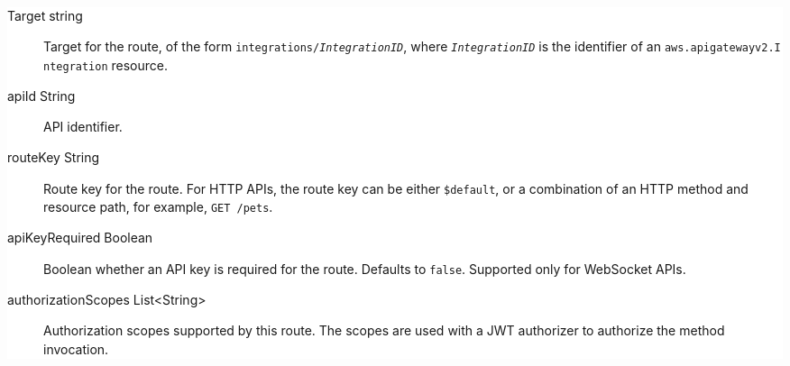 </dd><dt class="property-optional"
            title="Optional">
        <span id="target_go">
<a data-swiftype-name="resource-property" data-swiftype-type="text" href="#target_go" style="color: inherit; text-decoration: inherit;">Target</a>
</span>
        <span class="property-indicator"></span>
        <span class="property-type">string</span>
    </dt>
    <dd><p>Target for the route, of the form <code>integrations/</code><em><code>IntegrationID</code></em>, where <em><code>IntegrationID</code></em> is the identifier of an <code>aws.apigatewayv2.Integration</code> resource.</p>
</dd></dl>
</pulumi-choosable>
</div>

<div>
<pulumi-choosable type="language" values="java">
<dl class="resources-properties"><dt class="property-required property-replacement"
            title="Required">
        <span id="apiid_java">
<a data-swiftype-name="resource-property" data-swiftype-type="text" href="#apiid_java" style="color: inherit; text-decoration: inherit;">api<wbr>Id</a>
</span>
        <span class="property-indicator"></span>
        <span class="property-type">String</span>
    </dt>
    <dd><p>API identifier.</p>
</dd><dt class="property-required"
            title="Required">
        <span id="routekey_java">
<a data-swiftype-name="resource-property" data-swiftype-type="text" href="#routekey_java" style="color: inherit; text-decoration: inherit;">route<wbr>Key</a>
</span>
        <span class="property-indicator"></span>
        <span class="property-type">String</span>
    </dt>
    <dd><p>Route key for the route. For HTTP APIs, the route key can be either <code>$default</code>, or a combination of an HTTP method and resource path, for example, <code>GET /pets</code>.</p>
</dd><dt class="property-optional"
            title="Optional">
        <span id="apikeyrequired_java">
<a data-swiftype-name="resource-property" data-swiftype-type="text" href="#apikeyrequired_java" style="color: inherit; text-decoration: inherit;">api<wbr>Key<wbr>Required</a>
</span>
        <span class="property-indicator"></span>
        <span class="property-type">Boolean</span>
    </dt>
    <dd><p>Boolean whether an API key is required for the route. Defaults to <code>false</code>. Supported only for WebSocket APIs.</p>
</dd><dt class="property-optional"
            title="Optional">
        <span id="authorizationscopes_java">
<a data-swiftype-name="resource-property" data-swiftype-type="text" href="#authorizationscopes_java" style="color: inherit; text-decoration: inherit;">authorization<wbr>Scopes</a>
</span>
        <span class="property-indicator"></span>
        <span class="property-type">List&lt;String&gt;</span>
    </dt>
    <dd><p>Authorization scopes supported by this route. The scopes are used with a JWT authorizer to authorize the method invocation.</p>
</dd><dt class="property-optional"
            title="Optional">
        <span id="authorizationtype_java">
